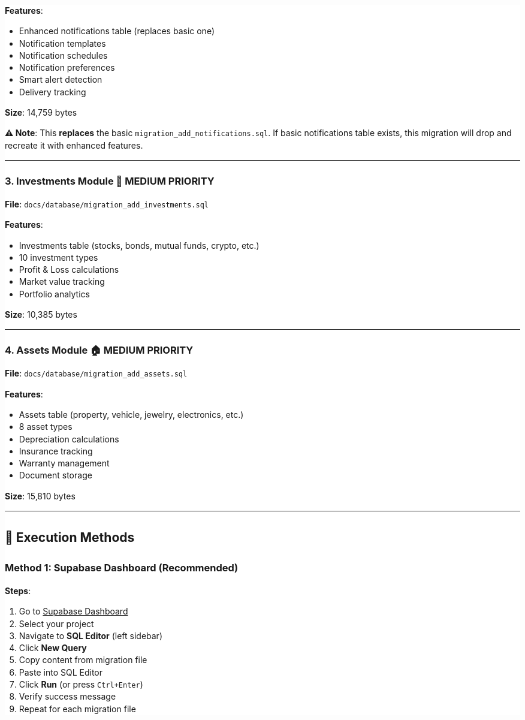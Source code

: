**Features**:
- Enhanced notifications table (replaces basic one)
- Notification templates
- Notification schedules
- Notification preferences
- Smart alert detection
- Delivery tracking

**Size**: 14,759 bytes

**⚠️ Note**: This **replaces** the basic `migration_add_notifications.sql`. If basic notifications table exists, this migration will drop and recreate it with enhanced features.

---

### 3. Investments Module 💼 MEDIUM PRIORITY
**File**: `docs/database/migration_add_investments.sql`

**Features**:
- Investments table (stocks, bonds, mutual funds, crypto, etc.)
- 10 investment types
- Profit & Loss calculations
- Market value tracking
- Portfolio analytics

**Size**: 10,385 bytes

---

### 4. Assets Module 🏠 MEDIUM PRIORITY
**File**: `docs/database/migration_add_assets.sql`

**Features**:
- Assets table (property, vehicle, jewelry, electronics, etc.)
- 8 asset types
- Depreciation calculations
- Insurance tracking
- Warranty management
- Document storage

**Size**: 15,810 bytes

---

## 🔧 Execution Methods

### Method 1: Supabase Dashboard (Recommended)

**Steps**:
1. Go to [Supabase Dashboard](https://supabase.com/dashboard)
2. Select your project
3. Navigate to **SQL Editor** (left sidebar)
4. Click **New Query**
5. Copy content from migration file
6. Paste into SQL Editor
7. Click **Run** (or press `Ctrl+Enter`)
8. Verify success message
9. Repeat for each migration file
